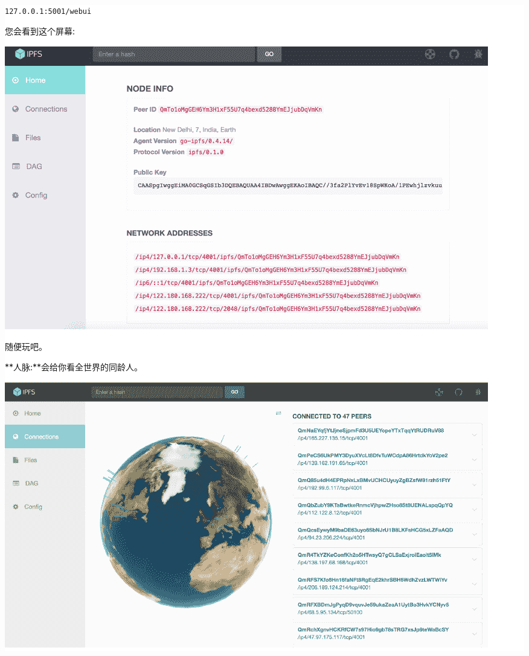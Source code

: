 ```
127.0.0.1:5001/webui
```

您会看到这个屏幕:

![QCO1qZsohtn6LiKPOV3ombnRFCbf-2Sp1lqL](img/ae9ad34b92c5a23d01b0d2881c6eb6a8.png)

随便玩吧。

**人脉:**会给你看全世界的同龄人。

![9LrR9rpOaxqh2BAIk4Tm65Of5Hr3dOiWUH7r](img/748d3e4e11355966f3e2ffff057fc516.png)
